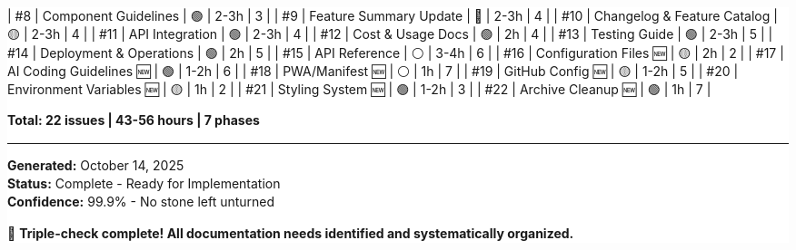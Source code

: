 | #8 | Component Guidelines | 🟢 | 2-3h | 3 |
| #9 | Feature Summary Update | 🔴 | 2-3h | 4 |
| #10 | Changelog & Feature Catalog | 🟡 | 2-3h | 4 |
| #11 | API Integration | 🟢 | 2-3h | 4 |
| #12 | Cost & Usage Docs | 🟢 | 2h | 4 |
| #13 | Testing Guide | 🟢 | 2-3h | 5 |
| #14 | Deployment & Operations | 🟢 | 2h | 5 |
| #15 | API Reference | ⚪ | 3-4h | 6 |
| #16 | Configuration Files 🆕 | 🟡 | 2h | 2 |
| #17 | AI Coding Guidelines 🆕 | 🟢 | 1-2h | 6 |
| #18 | PWA/Manifest 🆕 | ⚪ | 1h | 7 |
| #19 | GitHub Config 🆕 | 🟡 | 1-2h | 5 |
| #20 | Environment Variables 🆕 | 🟡 | 1h | 2 |
| #21 | Styling System 🆕 | 🟢 | 1-2h | 3 |
| #22 | Archive Cleanup 🆕 | 🟢 | 1h | 7 |

**Total: 22 issues | 43-56 hours | 7 phases**

---

**Generated:** October 14, 2025  
**Status:** Complete - Ready for Implementation  
**Confidence:** 99.9% - No stone left unturned

🎉 **Triple-check complete! All documentation needs identified and systematically organized.**

